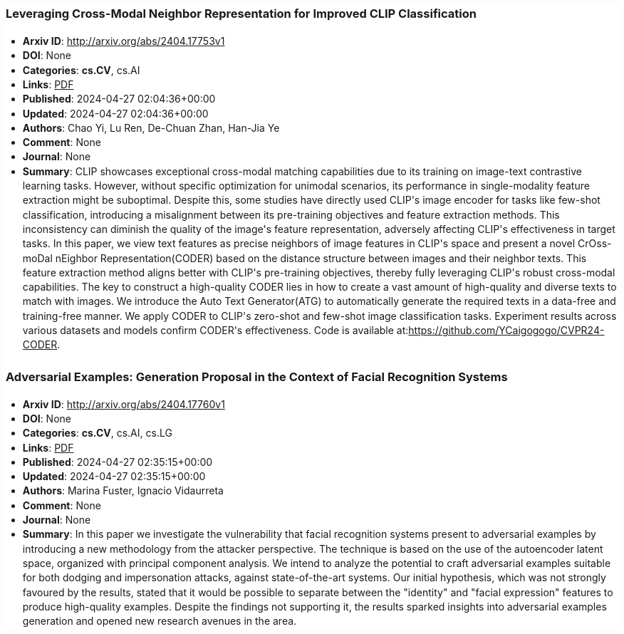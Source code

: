 

### Leveraging Cross-Modal Neighbor Representation for Improved CLIP Classification
- **Arxiv ID**: http://arxiv.org/abs/2404.17753v1
- **DOI**: None
- **Categories**: **cs.CV**, cs.AI
- **Links**: [PDF](http://arxiv.org/pdf/2404.17753v1)
- **Published**: 2024-04-27 02:04:36+00:00
- **Updated**: 2024-04-27 02:04:36+00:00
- **Authors**: Chao Yi, Lu Ren, De-Chuan Zhan, Han-Jia Ye
- **Comment**: None
- **Journal**: None
- **Summary**: CLIP showcases exceptional cross-modal matching capabilities due to its training on image-text contrastive learning tasks. However, without specific optimization for unimodal scenarios, its performance in single-modality feature extraction might be suboptimal. Despite this, some studies have directly used CLIP's image encoder for tasks like few-shot classification, introducing a misalignment between its pre-training objectives and feature extraction methods. This inconsistency can diminish the quality of the image's feature representation, adversely affecting CLIP's effectiveness in target tasks. In this paper, we view text features as precise neighbors of image features in CLIP's space and present a novel CrOss-moDal nEighbor Representation(CODER) based on the distance structure between images and their neighbor texts. This feature extraction method aligns better with CLIP's pre-training objectives, thereby fully leveraging CLIP's robust cross-modal capabilities. The key to construct a high-quality CODER lies in how to create a vast amount of high-quality and diverse texts to match with images. We introduce the Auto Text Generator(ATG) to automatically generate the required texts in a data-free and training-free manner. We apply CODER to CLIP's zero-shot and few-shot image classification tasks. Experiment results across various datasets and models confirm CODER's effectiveness. Code is available at:https://github.com/YCaigogogo/CVPR24-CODER.



### Adversarial Examples: Generation Proposal in the Context of Facial Recognition Systems
- **Arxiv ID**: http://arxiv.org/abs/2404.17760v1
- **DOI**: None
- **Categories**: **cs.CV**, cs.AI, cs.LG
- **Links**: [PDF](http://arxiv.org/pdf/2404.17760v1)
- **Published**: 2024-04-27 02:35:15+00:00
- **Updated**: 2024-04-27 02:35:15+00:00
- **Authors**: Marina Fuster, Ignacio Vidaurreta
- **Comment**: None
- **Journal**: None
- **Summary**: In this paper we investigate the vulnerability that facial recognition systems present to adversarial examples by introducing a new methodology from the attacker perspective. The technique is based on the use of the autoencoder latent space, organized with principal component analysis. We intend to analyze the potential to craft adversarial examples suitable for both dodging and impersonation attacks, against state-of-the-art systems. Our initial hypothesis, which was not strongly favoured by the results, stated that it would be possible to separate between the "identity" and "facial expression" features to produce high-quality examples. Despite the findings not supporting it, the results sparked insights into adversarial examples generation and opened new research avenues in the area.
